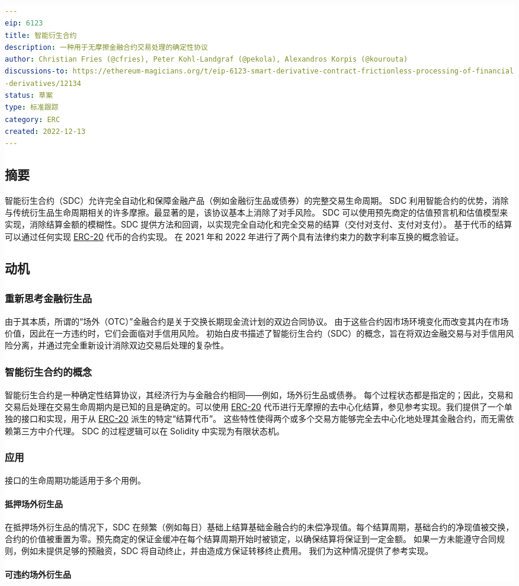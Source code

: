 ```yaml
---
eip: 6123
title: 智能衍生合约
description: 一种用于无摩擦金融合约交易处理的确定性协议
author: Christian Fries (@cfries), Peter Kohl-Landgraf (@pekola), Alexandros Korpis (@kourouta)
discussions-to: https://ethereum-magicians.org/t/eip-6123-smart-derivative-contract-frictionless-processing-of-financial-derivatives/12134
status: 草案
type: 标准跟踪
category: ERC
created: 2022-12-13
---
```


## 摘要

智能衍生合约（SDC）允许完全自动化和保障金融产品（例如金融衍生品或债券）的完整交易生命周期。
SDC 利用智能合约的优势，消除与传统衍生品生命周期相关的许多摩擦。最显著的是，该协议基本上消除了对手风险。
SDC 可以使用预先商定的估值预言机和估值模型来实现，消除结算金额的模糊性。SDC 提供方法和回调，以实现完全自动化和完全交易的结算（交付对支付、支付对支付）。
基于代币的结算可以通过任何实现 [ERC-20](./eip-20.md) 代币的合约实现。
在 2021 年和 2022 年进行了两个具有法律约束力的数字利率互换的概念验证。

## 动机

### 重新思考金融衍生品

由于其本质，所谓的“场外（OTC）”金融合约是关于交换长期现金流计划的双边合同协议。
由于这些合约因市场环境变化而改变其内在市场价值，因此在一方违约时，它们会面临对手信用风险。
初始白皮书描述了智能衍生合约（SDC）的概念，旨在将双边金融交易与对手信用风险分离，并通过完全重新设计消除双边交易后处理的复杂性。

### 智能衍生合约的概念

智能衍生合约是一种确定性结算协议，其经济行为与金融合约相同——例如，场外衍生品或债券。
每个过程状态都是指定的；因此，交易和交易后处理在交易生命周期内是已知的且是确定的。可以使用 [ERC-20](./eip-20.md) 代币进行无摩擦的去中心化结算，参见参考实现。我们提供了一个单独的接口和实现，用于从 [ERC-20](./eip-20.md) 派生的特定“结算代币”。
这些特性使得两个或多个交易方能够完全去中心化地处理其金融合约，而无需依赖第三方中介代理。
SDC 的过程逻辑可以在 Solidity 中实现为有限状态机。

### 应用

接口的生命周期功能适用于多个用例。

#### 抵押场外衍生品

在抵押场外衍生品的情况下，SDC 在频繁（例如每日）基础上结算基础金融合约的未偿净现值。每个结算周期，基础合约的净现值被交换，合约的价值被重置为零。预先商定的保证金缓冲在每个结算周期开始时被锁定，以确保结算将保证到一定金额。
如果一方未能遵守合同规则，例如未提供足够的预融资，SDC 将自动终止，并由造成方保证转移终止费用。
我们为这种情况提供了参考实现。

#### 可违约场外衍生品
